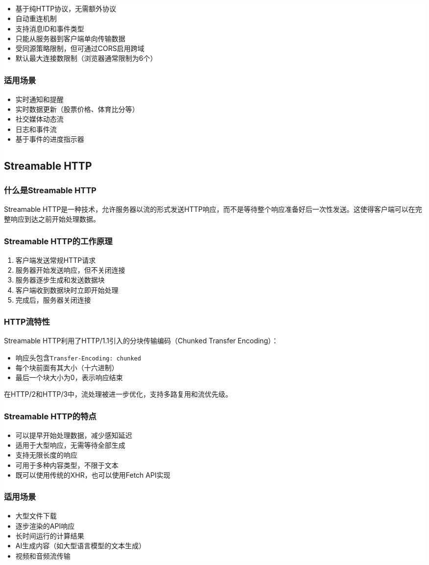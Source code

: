 - 基于纯HTTP协议，无需额外协议
- 自动重连机制
- 支持消息ID和事件类型
- 只能从服务器到客户端单向传输数据
- 受同源策略限制，但可通过CORS启用跨域
- 默认最大连接数限制（浏览器通常限制为6个）

### 适用场景

- 实时通知和提醒
- 实时数据更新（股票价格、体育比分等）
- 社交媒体动态流
- 日志和事件流
- 基于事件的进度指示器

## Streamable HTTP

### 什么是Streamable HTTP

Streamable HTTP是一种技术，允许服务器以流的形式发送HTTP响应，而不是等待整个响应准备好后一次性发送。这使得客户端可以在完整响应到达之前开始处理数据。

### Streamable HTTP的工作原理

1. 客户端发送常规HTTP请求
2. 服务器开始发送响应，但不关闭连接
3. 服务器逐步生成和发送数据块
4. 客户端收到数据块时立即开始处理
5. 完成后，服务器关闭连接

### HTTP流特性

Streamable HTTP利用了HTTP/1.1引入的分块传输编码（Chunked Transfer Encoding）：

- 响应头包含`Transfer-Encoding: chunked`
- 每个块前面有其大小（十六进制）
- 最后一个块大小为0，表示响应结束

在HTTP/2和HTTP/3中，流处理被进一步优化，支持多路复用和流优先级。

### Streamable HTTP的特点

- 可以提早开始处理数据，减少感知延迟
- 适用于大型响应，无需等待全部生成
- 支持无限长度的响应
- 可用于多种内容类型，不限于文本
- 既可以使用传统的XHR，也可以使用Fetch API实现

### 适用场景

- 大型文件下载
- 逐步渲染的API响应
- 长时间运行的计算结果
- AI生成内容（如大型语言模型的文本生成）
- 视频和音频流传输
